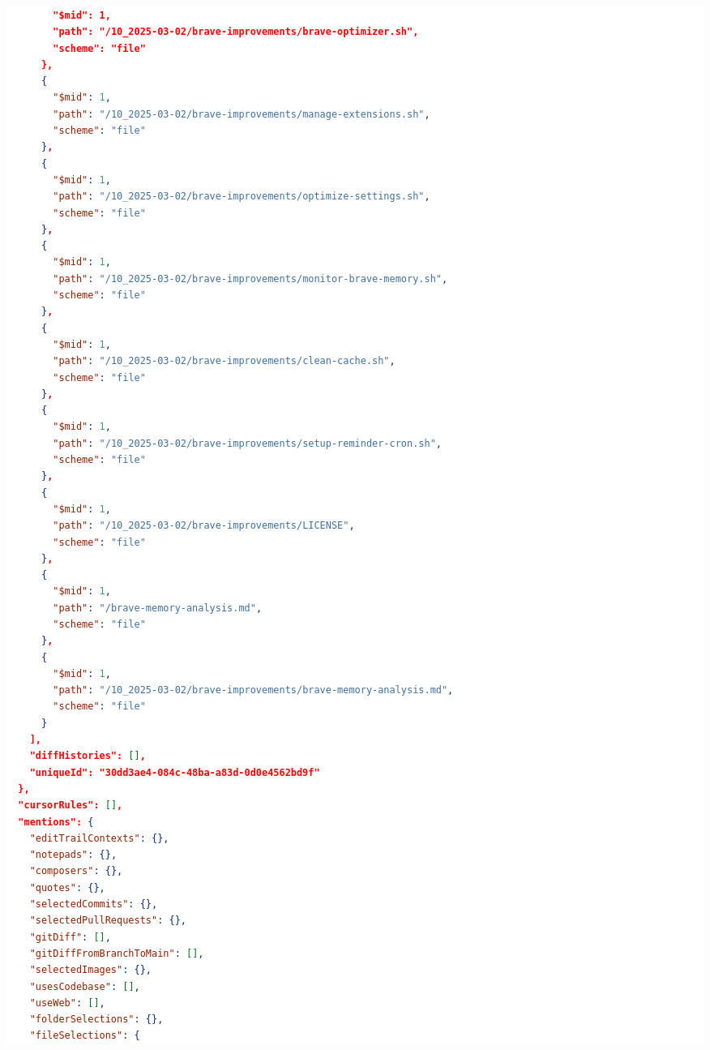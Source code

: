 ```json
        "$mid": 1,
        "path": "/10_2025-03-02/brave-improvements/brave-optimizer.sh",
        "scheme": "file"
      },
      {
        "$mid": 1,
        "path": "/10_2025-03-02/brave-improvements/manage-extensions.sh",
        "scheme": "file"
      },
      {
        "$mid": 1,
        "path": "/10_2025-03-02/brave-improvements/optimize-settings.sh",
        "scheme": "file"
      },
      {
        "$mid": 1,
        "path": "/10_2025-03-02/brave-improvements/monitor-brave-memory.sh",
        "scheme": "file"
      },
      {
        "$mid": 1,
        "path": "/10_2025-03-02/brave-improvements/clean-cache.sh",
        "scheme": "file"
      },
      {
        "$mid": 1,
        "path": "/10_2025-03-02/brave-improvements/setup-reminder-cron.sh",
        "scheme": "file"
      },
      {
        "$mid": 1,
        "path": "/10_2025-03-02/brave-improvements/LICENSE",
        "scheme": "file"
      },
      {
        "$mid": 1,
        "path": "/brave-memory-analysis.md",
        "scheme": "file"
      },
      {
        "$mid": 1,
        "path": "/10_2025-03-02/brave-improvements/brave-memory-analysis.md",
        "scheme": "file"
      }
    ],
    "diffHistories": [],
    "uniqueId": "30dd3ae4-084c-48ba-a83d-0d0e4562bd9f"
  },
  "cursorRules": [],
  "mentions": {
    "editTrailContexts": {},
    "notepads": {},
    "composers": {},
    "quotes": {},
    "selectedCommits": {},
    "selectedPullRequests": {},
    "gitDiff": [],
    "gitDiffFromBranchToMain": [],
    "selectedImages": {},
    "usesCodebase": [],
    "useWeb": [],
    "folderSelections": {},
    "fileSelections": {
```